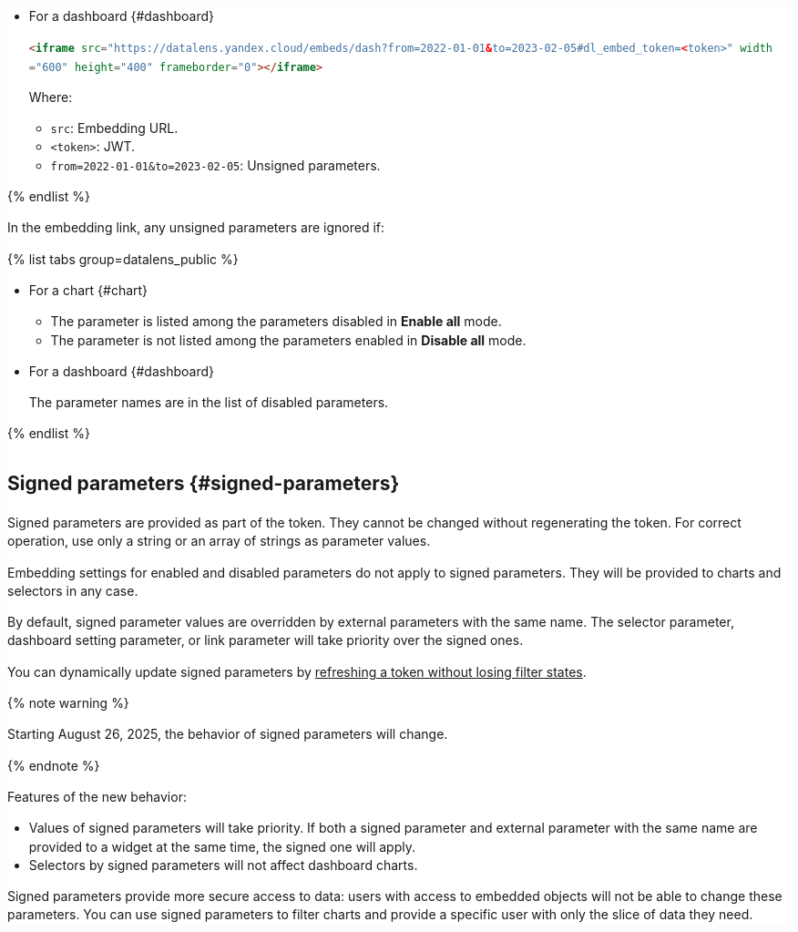- For a dashboard {#dashboard}

  ```html
  <iframe src="https://datalens.yandex.cloud/embeds/dash?from=2022-01-01&to=2023-02-05#dl_embed_token=<token>" width="600" height="400" frameborder="0"></iframe>
  ```

  Where:

  * `src`: Embedding URL.
  * `<token>`: JWT.
  * `from=2022-01-01&to=2023-02-05`: Unsigned parameters.

{% endlist %}

In the embedding link, any unsigned parameters are ignored if:

{% list tabs group=datalens_public %}

- For a chart {#chart}

  * The parameter is listed among the parameters disabled in **Enable all** mode.
  * The parameter is not listed among the parameters enabled in **Disable all** mode.

- For a dashboard {#dashboard}

  The parameter names are in the list of disabled parameters.

{% endlist %}

## Signed parameters {#signed-parameters}

Signed parameters are provided as part of the token. They cannot be changed without regenerating the token. For correct operation, use only a string or an array of strings as parameter values.

Embedding settings for enabled and disabled parameters do not apply to signed parameters. They will be provided to charts and selectors in any case.

By default, signed parameter values are overridden by external parameters with the same name. The selector parameter, dashboard setting parameter, or link parameter will take priority over the signed ones.

You can dynamically update signed parameters by [refreshing a token without losing filter states](#token-update).

{% note warning %}

Starting August 26, 2025, the behavior of signed parameters will change.

{% endnote %}

Features of the new behavior:

* Values of signed parameters will take priority. If both a signed parameter and external parameter with the same name are provided to a widget at the same time, the signed one will apply.
* Selectors by signed parameters will not affect dashboard charts.

Signed parameters provide more secure access to data: users with access to embedded objects will not be able to change these parameters. You can use signed parameters to filter charts and provide a specific user with only the slice of data they need.
